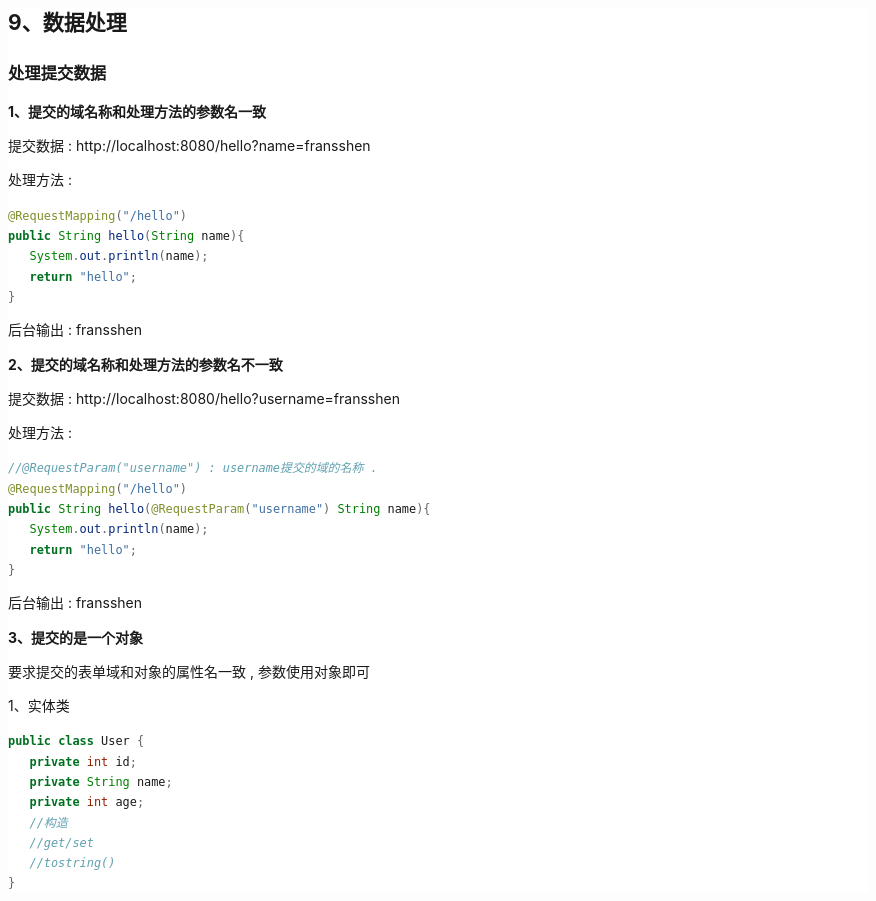 

## 9、数据处理

### 处理提交数据

**1、提交的域名称和处理方法的参数名一致**

提交数据 : http://localhost:8080/hello?name=fransshen

处理方法 :

```java
@RequestMapping("/hello")
public String hello(String name){
   System.out.println(name);
   return "hello";
}
```

后台输出 : fransshen



**2、提交的域名称和处理方法的参数名不一致**

提交数据 : http://localhost:8080/hello?username=fransshen

处理方法 :

```java
//@RequestParam("username") : username提交的域的名称 .
@RequestMapping("/hello")
public String hello(@RequestParam("username") String name){
   System.out.println(name);
   return "hello";
}
```

后台输出 : fransshen



**3、提交的是一个对象**

要求提交的表单域和对象的属性名一致  , 参数使用对象即可

1、实体类

```java
public class User {
   private int id;
   private String name;
   private int age;
   //构造
   //get/set
   //tostring()
}
```
